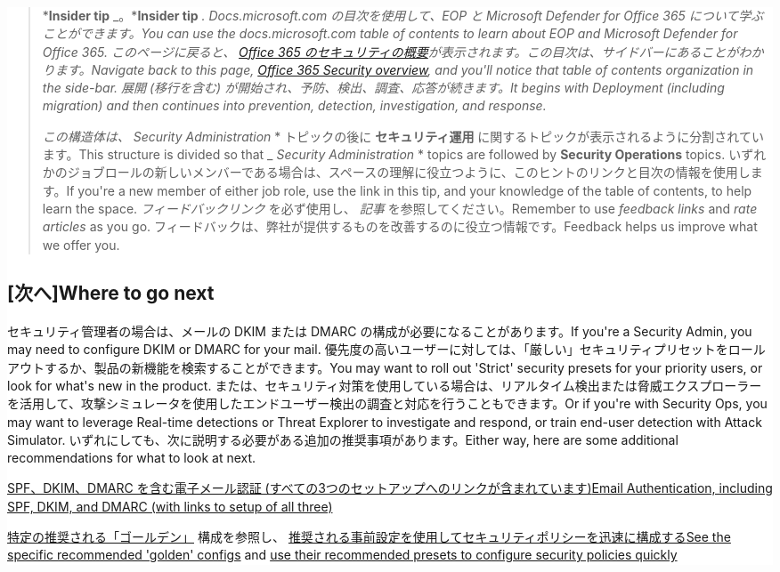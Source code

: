 > <span data-ttu-id="667c8-237">\***Insider tip** _。</span><span class="sxs-lookup"><span data-stu-id="667c8-237">\***Insider tip** _.</span></span> <span data-ttu-id="667c8-238">Docs.microsoft.com の目次を使用して、EOP と Microsoft Defender for Office 365 について学ぶことができます。</span><span class="sxs-lookup"><span data-stu-id="667c8-238">You can use the docs.microsoft.com table of contents to learn about EOP and Microsoft Defender for Office 365.</span></span> <span data-ttu-id="667c8-239">このページに戻ると、 [Office 365 のセキュリティの概要](https://docs.microsoft.com/microsoft-365/security/office-365-security/?view=o365-worldwide)が表示されます。この目次は、サイドバーにあることがわかります。</span><span class="sxs-lookup"><span data-stu-id="667c8-239">Navigate back to this page, [Office 365 Security overview](https://docs.microsoft.com/microsoft-365/security/office-365-security/?view=o365-worldwide), and you'll notice that table of contents organization in the side-bar.</span></span> <span data-ttu-id="667c8-240">展開 (移行を含む) が開始され、予防、検出、調査、応答が続きます。</span><span class="sxs-lookup"><span data-stu-id="667c8-240">It begins with Deployment (including migration) and then continues into prevention, detection, investigation, and response.</span></span> <p> <span data-ttu-id="667c8-241">この構造体は、_ *Security Administration* \* トピックの後に **セキュリティ運用** に関するトピックが表示されるように分割されています。</span><span class="sxs-lookup"><span data-stu-id="667c8-241">This structure is divided so that _ *Security Administration* \* topics are followed by **Security Operations** topics.</span></span> <span data-ttu-id="667c8-242">いずれかのジョブロールの新しいメンバーである場合は、スペースの理解に役立つように、このヒントのリンクと目次の情報を使用します。</span><span class="sxs-lookup"><span data-stu-id="667c8-242">If you're a new member of either job role, use the link in this tip, and your knowledge of the table of contents, to help learn the space.</span></span> <span data-ttu-id="667c8-243">*フィードバックリンク* を必ず使用し、 *記事* を参照してください。</span><span class="sxs-lookup"><span data-stu-id="667c8-243">Remember to use *feedback links* and *rate articles* as you go.</span></span> <span data-ttu-id="667c8-244">フィードバックは、弊社が提供するものを改善するのに役立つ情報です。</span><span class="sxs-lookup"><span data-stu-id="667c8-244">Feedback helps us improve what we offer you.</span></span>

## <a name="where-to-go-next"></a><span data-ttu-id="667c8-245">[次へ]</span><span class="sxs-lookup"><span data-stu-id="667c8-245">Where to go next</span></span>

<span data-ttu-id="667c8-246">セキュリティ管理者の場合は、メールの DKIM または DMARC の構成が必要になることがあります。</span><span class="sxs-lookup"><span data-stu-id="667c8-246">If you're a Security Admin, you may need to configure DKIM or DMARC for your mail.</span></span> <span data-ttu-id="667c8-247">優先度の高いユーザーに対しては、「厳しい」セキュリティプリセットをロールアウトするか、製品の新機能を検索することができます。</span><span class="sxs-lookup"><span data-stu-id="667c8-247">You may want to roll out 'Strict' security presets for your priority users, or look for what's new in the product.</span></span> <span data-ttu-id="667c8-248">または、セキュリティ対策を使用している場合は、リアルタイム検出または脅威エクスプローラーを活用して、攻撃シミュレータを使用したエンドユーザー検出の調査と対応を行うこともできます。</span><span class="sxs-lookup"><span data-stu-id="667c8-248">Or if you're with Security Ops, you may want to leverage Real-time detections or Threat Explorer to investigate and respond, or train end-user detection with Attack Simulator.</span></span> <span data-ttu-id="667c8-249">いずれにしても、次に説明する必要がある追加の推奨事項があります。</span><span class="sxs-lookup"><span data-stu-id="667c8-249">Either way, here are some additional recommendations for what to look at next.</span></span>

[<span data-ttu-id="667c8-250">SPF、DKIM、DMARC を含む電子メール認証 (すべての3つのセットアップへのリンクが含まれています)</span><span class="sxs-lookup"><span data-stu-id="667c8-250">Email Authentication, including SPF, DKIM, and DMARC (with links to setup of all three)</span></span>](https://docs.microsoft.com/microsoft-365/security/office-365-security/email-validation-and-authentication)

<span data-ttu-id="667c8-251">[特定の推奨される「ゴールデン」](https://docs.microsoft.com/microsoft-365/security/office-365-security/recommended-settings-for-eop-and-office365-atp) 構成を参照し、 [推奨される事前設定を使用してセキュリティポリシーを迅速に構成する](https://docs.microsoft.com/microsoft-365/security/office-365-security/preset-security-policies)</span><span class="sxs-lookup"><span data-stu-id="667c8-251">[See the specific recommended 'golden' configs](https://docs.microsoft.com/microsoft-365/security/office-365-security/recommended-settings-for-eop-and-office365-atp) and [use their recommended presets to configure security policies quickly](https://docs.microsoft.com/microsoft-365/security/office-365-security/preset-security-policies)</span></span>
